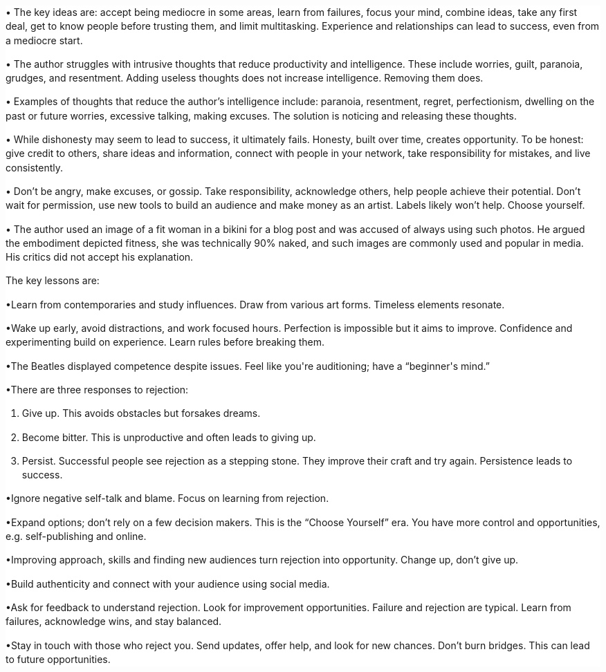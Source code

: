 • The key ideas are: accept being mediocre in some areas, learn from failures, focus your mind, combine ideas, take any first deal, get to know people before trusting them, and limit multitasking. Experience and relationships can lead to success, even from a mediocre start.

• The author struggles with intrusive thoughts that reduce productivity and intelligence. These include worries, guilt, paranoia, grudges, and resentment. Adding useless thoughts does not increase intelligence. Removing them does.

• Examples of thoughts that reduce the author’s intelligence include: paranoia, resentment, regret, perfectionism, dwelling on the past or future worries, excessive talking, making excuses. The solution is noticing and releasing these thoughts.

• While dishonesty may seem to lead to success, it ultimately fails. Honesty, built over time, creates opportunity. To be honest: give credit to others, share ideas and information, connect with people in your network, take responsibility for mistakes, and live consistently. 

• Don’t be angry, make excuses, or gossip. Take responsibility, acknowledge others, help people achieve their potential. Don’t wait for permission, use new tools to build an audience and make money as an artist. Labels likely won’t help. Choose yourself.

• The author used an image of a fit woman in a bikini for a blog post and was accused of always using such photos. He argued the embodiment depicted fitness, she was technically 90% naked, and such images are commonly used and popular in media. His critics did not accept his explanation.

 

The key lessons are:

•Learn from contemporaries and study influences. Draw from various art forms. Timeless elements resonate.

•Wake up early, avoid distractions, and work focused hours. Perfection is impossible but it aims to improve. Confidence and experimenting build on experience. Learn rules before breaking them.

•The Beatles displayed competence despite issues. Feel like you're auditioning; have a “beginner's mind.”

•There are three responses to rejection: 

1. Give up. This avoids obstacles but forsakes dreams. 

2. Become bitter. This is unproductive and often leads to giving up.

3. Persist. Successful people see rejection as a stepping stone. They improve their craft and try again. Persistence leads to success.

•Ignore negative self-talk and blame. Focus on learning from rejection.

•Expand options; don’t rely on a few decision makers. This is the “Choose Yourself” era. You have more control and opportunities, e.g. self-publishing and online.

•Improving approach, skills and finding new audiences turn rejection into opportunity. Change up, don’t give up. 

•Build authenticity and connect with your audience using social media. 

•Ask for feedback to understand rejection. Look for improvement opportunities. Failure and rejection are typical. Learn from failures, acknowledge wins, and stay balanced.

•Stay in touch with those who reject you. Send updates, offer help, and look for new chances. Don’t burn bridges. This can lead to future opportunities.

